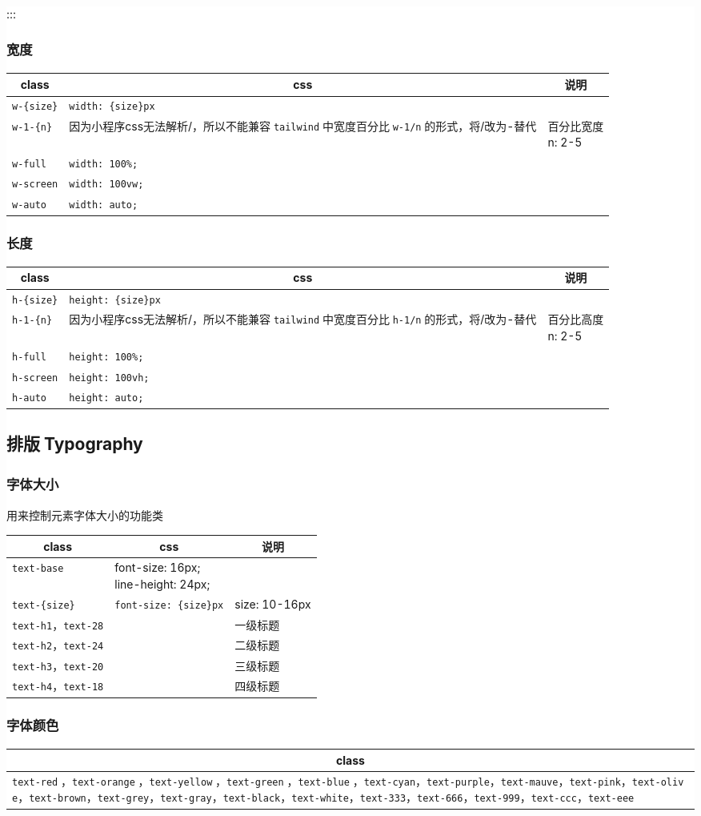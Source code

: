 :::

### 宽度

| class      | css                                                          | 说明                   |
| ---------- | ------------------------------------------------------------ | ---------------------- |
| `w-{size}` | `width: {size}px`                                            |                        |
| `w-1-{n}`  | 因为小程序css无法解析/，所以不能兼容 `tailwind` 中宽度百分比 `w-1/n` 的形式，将/改为-替代 | 百分比宽度<br />n: 2-5 |
| `w-full`   | `width: 100%;`                                               |                        |
| `w-screen` | `width: 100vw;`                                              |                        |
| `w-auto`   | `width: auto;`                                               |                        |

### 长度

| class      | css                                                          | 说明                   |
| ---------- | ------------------------------------------------------------ | ---------------------- |
| `h-{size}` | `height: {size}px`                                           |                        |
| `h-1-{n}`  | 因为小程序css无法解析/，所以不能兼容 `tailwind` 中宽度百分比 `h-1/n` 的形式，将/改为-替代 | 百分比高度<br />n: 2-5 |
| `h-full`   | `height: 100%;`                                              |                        |
| `h-screen` | `height: 100vh;`                                             |                        |
| `h-auto`   | `height: auto;`                                              |                        |

## 排版 Typography

### 字体大小

用来控制元素字体大小的功能类

| class                | css                                       | 说明          |
| -------------------- | ----------------------------------------- | ------------- |
| `text-base`          | font-size: 16px; <br />line-height: 24px; |               |
| `text-{size}`        | `font-size: {size}px`                     | size: 10-16px |
| `text-h1`，`text-28` |                                           | 一级标题      |
| `text-h2`，`text-24` |                                           | 二级标题      |
| `text-h3`，`text-20` |                                           | 三级标题      |
| `text-h4`，`text-18` |                                           | 四级标题      |

### 字体颜色

| class                                                        |
| ------------------------------------------------------------ |
| `text-red` ，`text-orange` ，`text-yellow` ，`text-green` ，`text-blue` ，`text-cyan`，`text-purple`，`text-mauve`，`text-pink`，`text-olive`，`text-brown`，`text-grey`，`text-gray`，`text-black`，`text-white`，`text-333`，`text-666`，`text-999`，`text-ccc`，`text-eee` |
